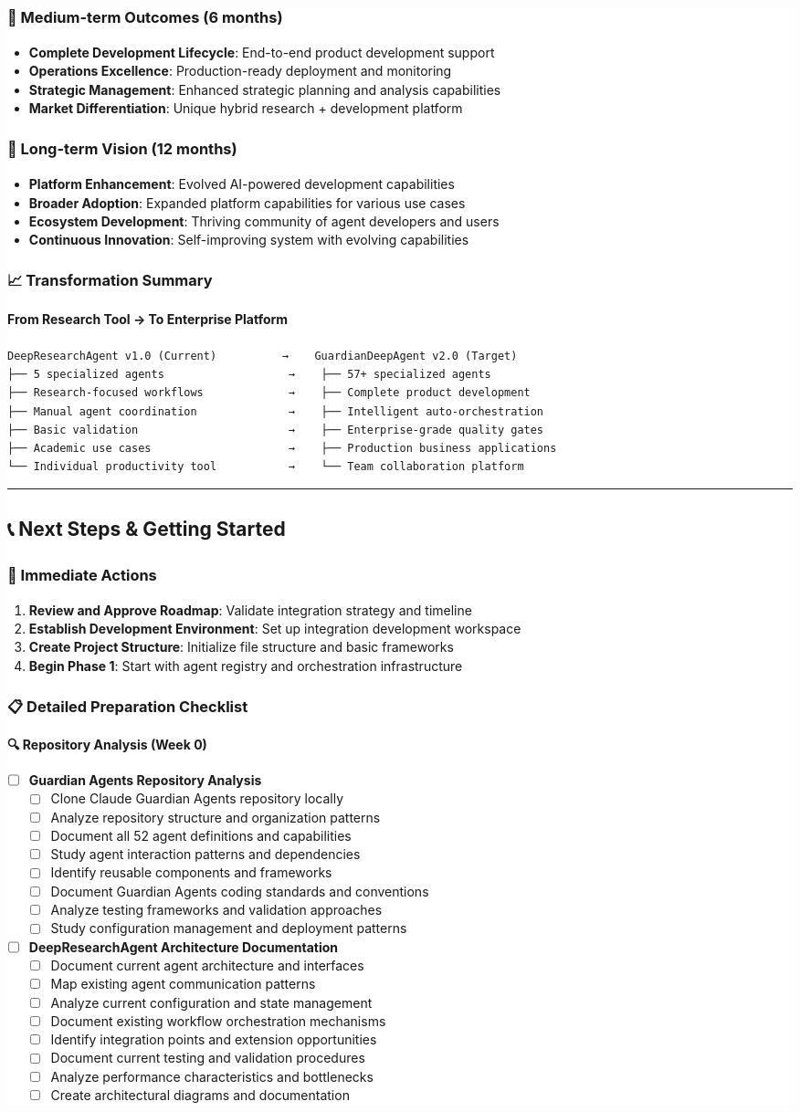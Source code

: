 ### **🚀 Medium-term Outcomes (6 months)**
- **Complete Development Lifecycle**: End-to-end product development support
- **Operations Excellence**: Production-ready deployment and monitoring
- **Strategic Management**: Enhanced strategic planning and analysis capabilities
- **Market Differentiation**: Unique hybrid research + development platform

### **🌟 Long-term Vision (12 months)**
- **Platform Enhancement**: Evolved AI-powered development capabilities
- **Broader Adoption**: Expanded platform capabilities for various use cases
- **Ecosystem Development**: Thriving community of agent developers and users
- **Continuous Innovation**: Self-improving system with evolving capabilities

### **📈 Transformation Summary**

#### **From Research Tool → To Enterprise Platform**
```
DeepResearchAgent v1.0 (Current)          →    GuardianDeepAgent v2.0 (Target)
├── 5 specialized agents                   →    ├── 57+ specialized agents
├── Research-focused workflows             →    ├── Complete product development
├── Manual agent coordination              →    ├── Intelligent auto-orchestration
├── Basic validation                       →    ├── Enterprise-grade quality gates
├── Academic use cases                     →    ├── Production business applications
└── Individual productivity tool           →    └── Team collaboration platform
```

---

## 📞 **Next Steps & Getting Started**

### **🎯 Immediate Actions**
1. **Review and Approve Roadmap**: Validate integration strategy and timeline
2. **Establish Development Environment**: Set up integration development workspace
3. **Create Project Structure**: Initialize file structure and basic frameworks
4. **Begin Phase 1**: Start with agent registry and orchestration infrastructure

### **📋 Detailed Preparation Checklist**

#### **🔍 Repository Analysis (Week 0)**
- [ ] **Guardian Agents Repository Analysis**
  - [ ] Clone Claude Guardian Agents repository locally
  - [ ] Analyze repository structure and organization patterns
  - [ ] Document all 52 agent definitions and capabilities
  - [ ] Study agent interaction patterns and dependencies
  - [ ] Identify reusable components and frameworks
  - [ ] Document Guardian Agents coding standards and conventions
  - [ ] Analyze testing frameworks and validation approaches
  - [ ] Study configuration management and deployment patterns

- [ ] **DeepResearchAgent Architecture Documentation**
  - [ ] Document current agent architecture and interfaces
  - [ ] Map existing agent communication patterns
  - [ ] Analyze current configuration and state management
  - [ ] Document existing workflow orchestration mechanisms
  - [ ] Identify integration points and extension opportunities
  - [ ] Document current testing and validation procedures
  - [ ] Analyze performance characteristics and bottlenecks
  - [ ] Create architectural diagrams and documentation
